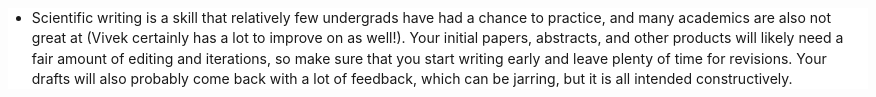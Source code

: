 - Scientific writing is a skill that relatively few undergrads have had a chance to practice, and many academics are also not great at (Vivek certainly has a lot to improve on as well!). Your initial papers, abstracts, and other products will likely need a fair amount of editing and iterations, so make sure that you start writing early and leave plenty of time for revisions. Your drafts will also probably come back with a lot of feedback, which can be jarring, but it is all intended constructively.
